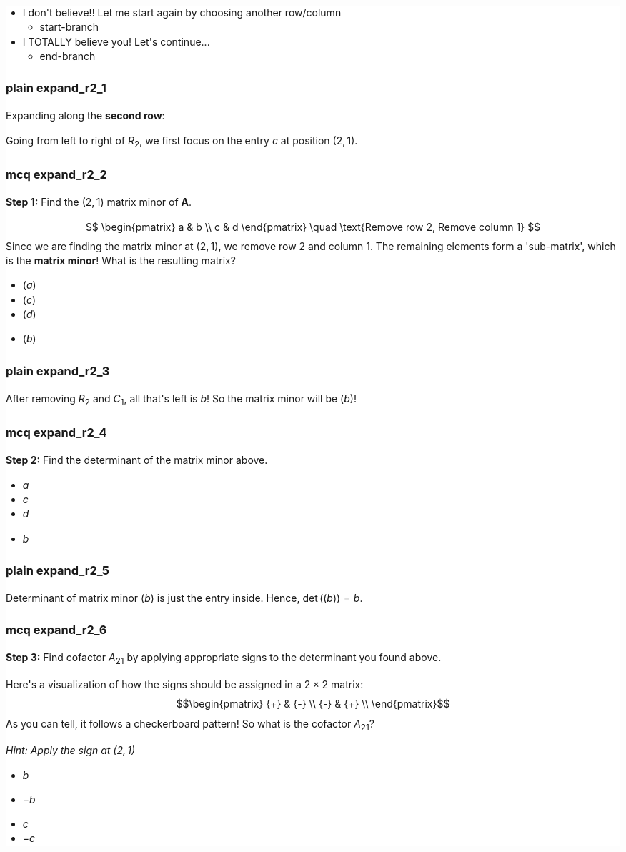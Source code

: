 - I don't believe!! Let me start again by choosing another row/column
  - start-branch
- I TOTALLY believe you! Let's continue...
  - end-branch

### plain expand_r2_1

Expanding along the <b>second row</b>:

Going from left to right of $R_2$, we first focus on the entry $c$ at position $(2,1)$.

### mcq expand_r2_2

<b>Step 1:</b> Find the $(2, 1)$ matrix minor of $\mathbf{A}$.

$$
\begin{pmatrix}
a & b \\
c & d
\end{pmatrix}
\quad
\text{Remove row 2, Remove column 1}
$$Since we are finding the matrix minor at $(2, 1)$, we remove row 2 and column 1. The remaining elements form a 'sub-matrix', which is the <b>matrix minor</b>! What is the resulting matrix?
- $(a)$
- $(c)$
- $(d)$
* $(b)$

### plain expand_r2_3
After removing $R_2$ and $C_1$, all that's left is $b$! So the matrix minor will be $(b)$!

### mcq expand_r2_4
<b>Step 2:</b> Find the determinant of the matrix minor above.
- $a$
- $c$
- $d$
* $b$

### plain expand_r2_5
Determinant of matrix minor $(b)$ is just the entry inside. Hence, $\det((b)) = b$.

### mcq expand_r2_6
<b>Step 3:</b> Find cofactor $A_{21}$ by applying appropriate signs to the determinant you found above.

Here's a visualization of how the signs should be assigned in a $2 \times 2$ matrix:
$$\begin{pmatrix} {+} & {-} \\ {-} & {+} \\ \end{pmatrix}$$
As you can tell, it follows a checkerboard pattern!
So what is the cofactor $A_{21}$?

<em>Hint: Apply the sign at $(2, 1)$</em>
- $b$
* $-b$
- $c$
- $-c$
